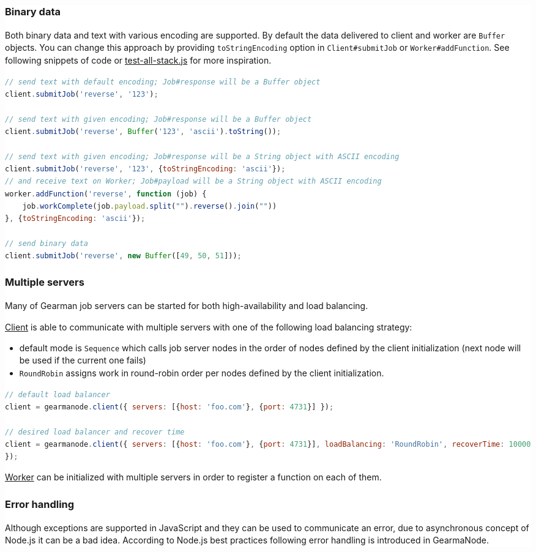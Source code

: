 
### Binary data
Both binary data and text with various encoding are supported. By default the data delivered to client and worker are `Buffer` objects.
You can change this approach by providing `toStringEncoding` option in `Client#submitJob` or `Worker#addFunction`.
See following snippets of code or [test-all-stack.js](https://github.com/veny/GearmaNode/blob/master/test/test-all-stack.js) for more inspiration.

```javascript
// send text with default encoding; Job#response will be a Buffer object
client.submitJob('reverse', '123');

// send text with given encoding; Job#response will be a Buffer object
client.submitJob('reverse', Buffer('123', 'ascii').toString());

// send text with given encoding; Job#response will be a String object with ASCII encoding
client.submitJob('reverse', '123', {toStringEncoding: 'ascii'});
// and receive text on Worker; Job#payload will be a String object with ASCII encoding
worker.addFunction('reverse', function (job) {
    job.workComplete(job.payload.split("").reverse().join(""))
}, {toStringEncoding: 'ascii'});

// send binary data
client.submitJob('reverse', new Buffer([49, 50, 51]));
```


### Multiple servers
Many of Gearman job servers can be started for both high-availability and load balancing.

[Client](#client) is able to communicate with multiple servers with one of the following load balancing strategy:

* default mode is `Sequence` which calls job server nodes in the order of nodes defined by the client initialization (next node will be used if the current one fails)
* `RoundRobin` assigns work in round-robin order per nodes defined by the client initialization.

```javascript
// default load balancer
client = gearmanode.client({ servers: [{host: 'foo.com'}, {port: 4731}] });

// desired load balancer and recover time
client = gearmanode.client({ servers: [{host: 'foo.com'}, {port: 4731}], loadBalancing: 'RoundRobin', recoverTime: 10000 });
```

[Worker](#worker) can be initialized with multiple servers in order to register a function on each of them.

### Error handling
Although exceptions are supported in JavaScript and they can be used to communicate an error, due to asynchronous concept of Node.js it can be a bad idea.
According to Node.js best practices following error handling is introduced in GearmaNode.

